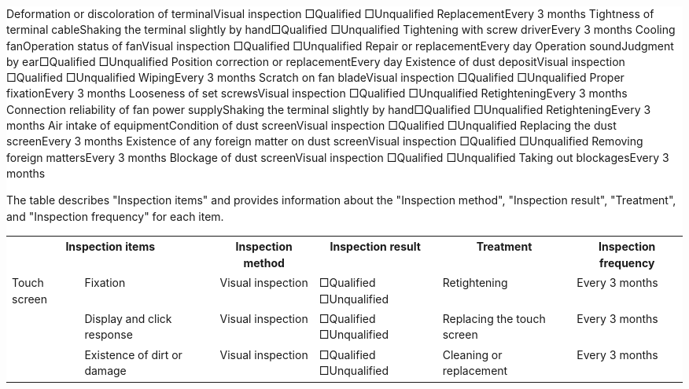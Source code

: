 <tr><td colspan="1">Deformation  or discoloration  of terminal</td><td colspan="1" valign="bottom">Visual inspection </td><td colspan="1" valign="bottom">□Qualified □Unqualified </td><td colspan="1" valign="bottom">Replacement</td><td colspan="1" valign="bottom">Every  3 months </td></tr>
<tr><td colspan="1" valign="bottom">Tightness  of terminal cable</td><td colspan="1">Shaking  the terminal slightly  by hand</td><td colspan="1" valign="bottom">□Qualified □Unqualified </td><td colspan="1" valign="bottom">Tightening with  screw driver</td><td colspan="1" valign="bottom">Every  3 months </td></tr>
<tr><td colspan="1" rowspan="6">Cooling fan</td><td colspan="1" valign="top">Operation  status of fan</td><td colspan="1" valign="top">Visual inspection </td><td colspan="1" valign="top">□Qualified □Unqualified </td><td colspan="1" valign="top">Repair  or replacement</td><td colspan="1" valign="bottom">Every day </td></tr>
<tr><td colspan="1" valign="bottom">Operation sound</td><td colspan="1" valign="bottom">Judgment  by ear</td><td colspan="1" valign="bottom">□Qualified □Unqualified </td><td colspan="1">Position correction or replacement</td><td colspan="1" valign="bottom">Every day </td></tr>
<tr><td colspan="1" valign="top">Existence of dust deposit</td><td colspan="1" valign="top">Visual inspection </td><td colspan="1" valign="top">□Qualified □Unqualified </td><td colspan="1" valign="bottom">Wiping</td><td colspan="1" valign="top">Every  3 months </td></tr>
<tr><td colspan="1" valign="top">Scratch  on  fan blade</td><td colspan="1" valign="top">Visual inspection </td><td colspan="1" valign="top">□Qualified □Unqualified </td><td colspan="1" valign="top">Proper fixation</td><td colspan="1" valign="top">Every  3 months </td></tr>
<tr><td colspan="1" valign="top">Looseness of set screws</td><td colspan="1" valign="top">Visual inspection </td><td colspan="1" valign="top">□Qualified □Unqualified </td><td colspan="1" valign="bottom">Retightening</td><td colspan="1" valign="top">Every  3 months </td></tr>
<tr><td colspan="1" valign="bottom">Connection reliability of fan power supply</td><td colspan="1">Shaking  the terminal slightly  by hand</td><td colspan="1" valign="bottom">□Qualified □Unqualified </td><td colspan="1" valign="bottom">Retightening</td><td colspan="1" valign="bottom">Every  3 months </td></tr>
<tr><td colspan="1" rowspan="3">Air  intake of equipment</td><td colspan="1" valign="bottom">Condition  of dust screen</td><td colspan="1" valign="bottom">Visual inspection </td><td colspan="1" valign="bottom">□Qualified □Unqualified </td><td colspan="1">Replacing the  dust screen</td><td colspan="1" valign="bottom">Every  3 months </td></tr>
<tr><td colspan="1">Existence of any foreign  matter on dust screen</td><td colspan="1" valign="bottom">Visual inspection </td><td colspan="1" valign="bottom">□Qualified □Unqualified </td><td colspan="1">Removing foreign matters</td><td colspan="1" valign="bottom">Every  3 months </td></tr>
<tr><td colspan="1" valign="top">Blockage of dust screen</td><td colspan="1" valign="top">Visual inspection </td><td colspan="1" valign="top">□Qualified □Unqualified </td><td colspan="1" valign="top">Taking  out blockages</td><td colspan="1" valign="top">Every  3 months </td></tr>
</table>

The table describes "Inspection items" and provides information about the "Inspection method", "Inspection result", "Treatment", and "Inspection frequency" for each item.
<table><tr><th colspan="2" valign="bottom">Inspection items</th><th colspan="1">Inspection method</th><th colspan="1">Inspection result </th><th colspan="1" valign="bottom">Treatment</th><th colspan="1">Inspection frequency</th></tr>
<tr><td colspan="1" rowspan="3">Touch screen</td><td colspan="1" valign="bottom">Fixation</td><td colspan="1" valign="top">Visual inspection </td><td colspan="1" valign="top">□Qualified □Unqualified </td><td colspan="1" valign="bottom">Retightening</td><td colspan="1" valign="top">Every  3 months </td></tr>
<tr><td colspan="1" valign="bottom">Display  and click response</td><td colspan="1" valign="bottom">Visual inspection </td><td colspan="1" valign="bottom">□Qualified □Unqualified </td><td colspan="1" valign="bottom">Replacing the  touch screen</td><td colspan="1" valign="bottom">Every  3 months </td></tr>
<tr><td colspan="1" valign="top">Existence of dirt or damage</td><td colspan="1" valign="top">Visual inspection </td><td colspan="1" valign="top">□Qualified □Unqualified </td><td colspan="1" valign="top">Cleaning  or replacement</td><td colspan="1" valign="top">Every  3 months </td></tr>
</table>
